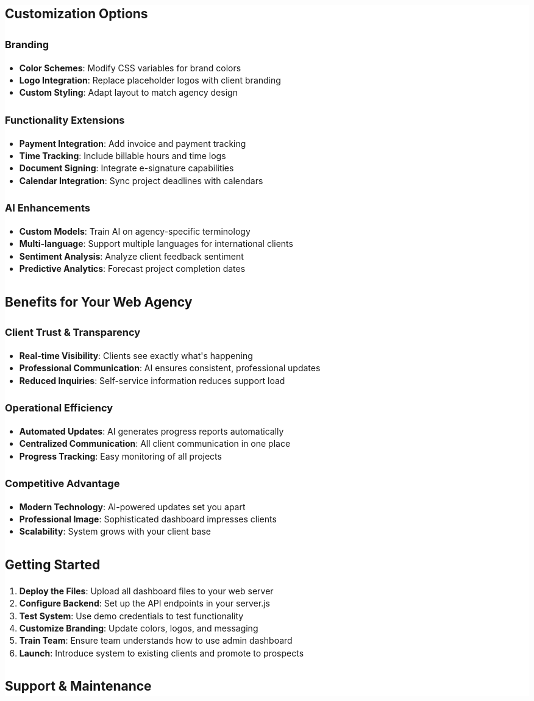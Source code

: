 ## Customization Options

### Branding
- **Color Schemes**: Modify CSS variables for brand colors
- **Logo Integration**: Replace placeholder logos with client branding
- **Custom Styling**: Adapt layout to match agency design

### Functionality Extensions
- **Payment Integration**: Add invoice and payment tracking
- **Time Tracking**: Include billable hours and time logs
- **Document Signing**: Integrate e-signature capabilities
- **Calendar Integration**: Sync project deadlines with calendars

### AI Enhancements
- **Custom Models**: Train AI on agency-specific terminology
- **Multi-language**: Support multiple languages for international clients
- **Sentiment Analysis**: Analyze client feedback sentiment
- **Predictive Analytics**: Forecast project completion dates

## Benefits for Your Web Agency

### Client Trust & Transparency
- **Real-time Visibility**: Clients see exactly what's happening
- **Professional Communication**: AI ensures consistent, professional updates
- **Reduced Inquiries**: Self-service information reduces support load

### Operational Efficiency
- **Automated Updates**: AI generates progress reports automatically
- **Centralized Communication**: All client communication in one place
- **Progress Tracking**: Easy monitoring of all projects

### Competitive Advantage
- **Modern Technology**: AI-powered updates set you apart
- **Professional Image**: Sophisticated dashboard impresses clients
- **Scalability**: System grows with your client base

## Getting Started

1. **Deploy the Files**: Upload all dashboard files to your web server
2. **Configure Backend**: Set up the API endpoints in your server.js
3. **Test System**: Use demo credentials to test functionality
4. **Customize Branding**: Update colors, logos, and messaging
5. **Train Team**: Ensure team understands how to use admin dashboard
6. **Launch**: Introduce system to existing clients and promote to prospects

## Support & Maintenance
